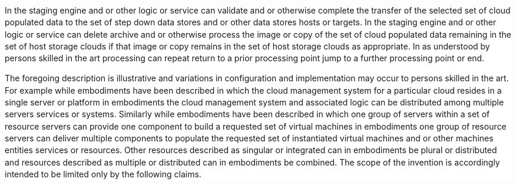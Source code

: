 In the staging engine and or other logic or service can validate and or otherwise complete the transfer of the selected set of cloud populated data to the set of step down data stores and or other data stores hosts or targets. In the staging engine and or other logic or service can delete archive and or otherwise process the image or copy of the set of cloud populated data remaining in the set of host storage clouds if that image or copy remains in the set of host storage clouds as appropriate. In as understood by persons skilled in the art processing can repeat return to a prior processing point jump to a further processing point or end.

The foregoing description is illustrative and variations in configuration and implementation may occur to persons skilled in the art. For example while embodiments have been described in which the cloud management system for a particular cloud resides in a single server or platform in embodiments the cloud management system and associated logic can be distributed among multiple servers services or systems. Similarly while embodiments have been described in which one group of servers within a set of resource servers can provide one component to build a requested set of virtual machines in embodiments one group of resource servers can deliver multiple components to populate the requested set of instantiated virtual machines and or other machines entities services or resources. Other resources described as singular or integrated can in embodiments be plural or distributed and resources described as multiple or distributed can in embodiments be combined. The scope of the invention is accordingly intended to be limited only by the following claims.

